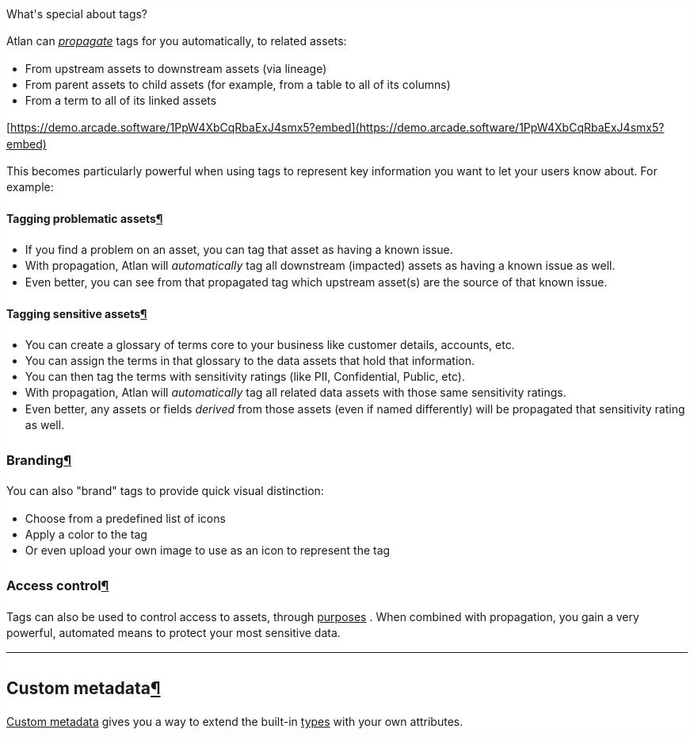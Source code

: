 What's special about tags?

Atlan can [*propagate*](https://ask.atlan.com/hc/en-us/articles/7781076790289)  tags for you automatically, to related assets:

* From upstream assets to downstream assets (via lineage)
* From parent assets to child assets (for example, from a table to all of its columns)
* From a term to all of its linked assets

[https://demo.arcade.software/1PpW4XbCqRbaExJ4smx5?embed](https://demo.arcade.software/1PpW4XbCqRbaExJ4smx5?embed)

This becomes particularly powerful when using tags to represent key information you want to let your users know about. For example:

#### Tagging problematic assets[¶](#tagging-problematic-assets "Permanent link")

* If you find a problem on an asset, you can tag that asset as having a known issue.
* With propagation, Atlan will *automatically* tag all downstream (impacted) assets as having a known issue as well.
* Even better, you can see from that propagated tag which upstream asset(s) are the source of that known issue.

#### Tagging sensitive assets[¶](#tagging-sensitive-assets "Permanent link")

* You can create a glossary of terms core to your business like customer details, accounts, etc.
* You can assign the terms in that glossary to the data assets that hold that information.
* You can then tag the terms with sensitivity ratings (like PII, Confidential, Public, etc).
* With propagation, Atlan will *automatically* tag all related data assets with those same sensitivity ratings.
* Even better, any assets or fields *derived* from those assets (even if named differently) will be propagated that sensitivity rating as well.

### Branding[¶](#branding "Permanent link")

You can also "brand" tags to provide quick visual distinction:

* Choose from a predefined list of icons
* Apply a color to the tag
* Or even upload your own image to use as an icon to represent the tag

### Access control[¶](#access-control "Permanent link")

Tags can also be used to control access to assets, through [purposes](https://ask.atlan.com/hc/en-us/articles/4418690792849) . When combined with propagation, you gain a very powerful, automated means to protect your most sensitive data.

---

Custom metadata[¶](#custom-metadata "Permanent link")
-----------------------------------------------------

[Custom metadata](https://ask.atlan.com/hc/en-us/articles/6755053022225)  gives you a way to extend the built\-in [types](#type-definitions) with your own attributes.
